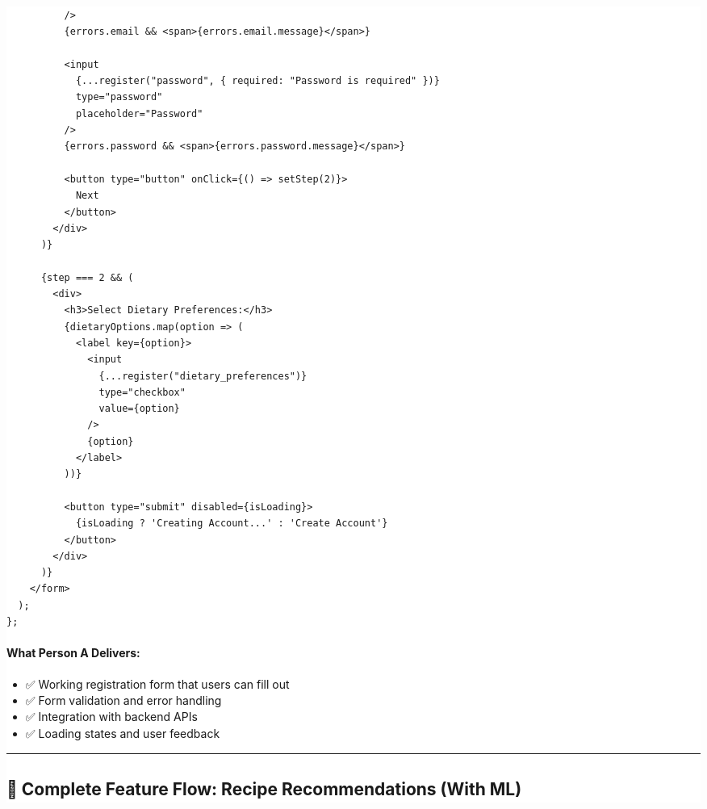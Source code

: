 ```tsx
          />
          {errors.email && <span>{errors.email.message}</span>}
          
          <input 
            {...register("password", { required: "Password is required" })}
            type="password" 
            placeholder="Password"
          />
          {errors.password && <span>{errors.password.message}</span>}
          
          <button type="button" onClick={() => setStep(2)}>
            Next
          </button>
        </div>
      )}
      
      {step === 2 && (
        <div>
          <h3>Select Dietary Preferences:</h3>
          {dietaryOptions.map(option => (
            <label key={option}>
              <input 
                {...register("dietary_preferences")}
                type="checkbox" 
                value={option}
              />
              {option}
            </label>
          ))}
          
          <button type="submit" disabled={isLoading}>
            {isLoading ? 'Creating Account...' : 'Create Account'}
          </button>
        </div>
      )}
    </form>
  );
};
```

#### **What Person A Delivers:**
- ✅ Working registration form that users can fill out
- ✅ Form validation and error handling
- ✅ Integration with backend APIs
- ✅ Loading states and user feedback

---

## 🔄 Complete Feature Flow: Recipe Recommendations (With ML)
